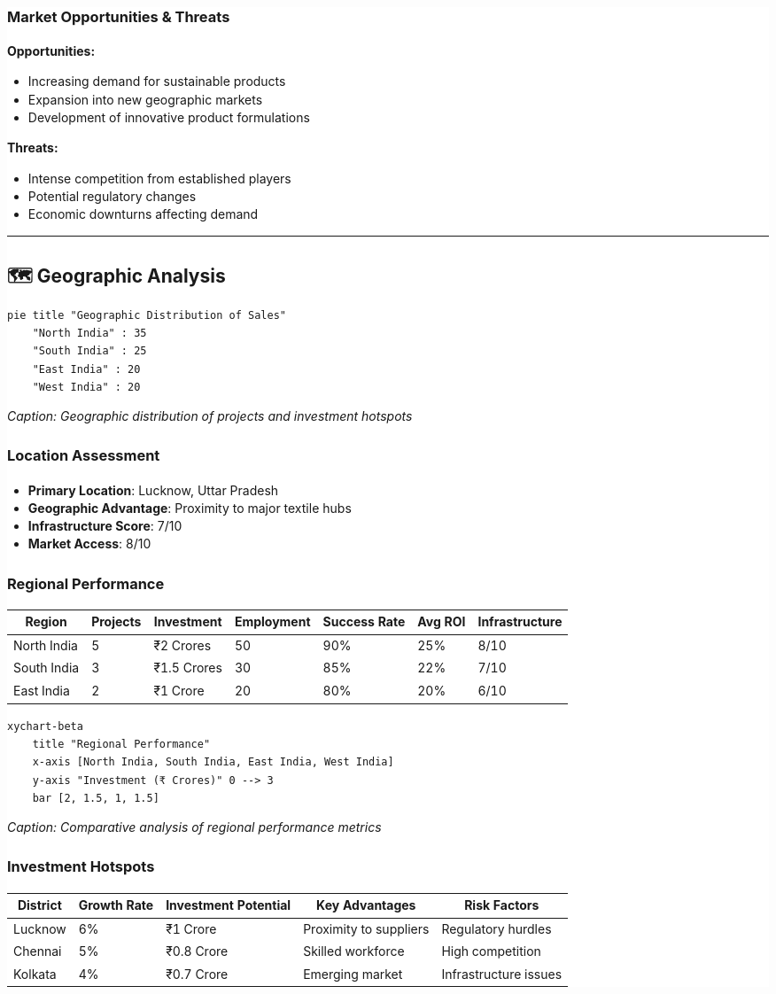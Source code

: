 ### Market Opportunities & Threats
**Opportunities:**
- Increasing demand for sustainable products
- Expansion into new geographic markets
- Development of innovative product formulations

**Threats:**
- Intense competition from established players
- Potential regulatory changes
- Economic downturns affecting demand

---

## 🗺️ Geographic Analysis

```mermaid
pie title "Geographic Distribution of Sales"
    "North India" : 35
    "South India" : 25
    "East India" : 20
    "West India" : 20
```
*Caption: Geographic distribution of projects and investment hotspots*

### Location Assessment
- **Primary Location**: Lucknow, Uttar Pradesh
- **Geographic Advantage**: Proximity to major textile hubs
- **Infrastructure Score**: 7/10
- **Market Access**: 8/10

### Regional Performance
| Region | Projects | Investment | Employment | Success Rate | Avg ROI | Infrastructure |
|--------|----------|------------|------------|--------------|---------|----------------|
| North India | 5 | ₹2 Crores | 50 | 90% | 25% | 8/10 |
| South India | 3 | ₹1.5 Crores | 30 | 85% | 22% | 7/10 |
| East India | 2 | ₹1 Crore | 20 | 80% | 20% | 6/10 |

```mermaid
xychart-beta
    title "Regional Performance"
    x-axis [North India, South India, East India, West India]
    y-axis "Investment (₹ Crores)" 0 --> 3
    bar [2, 1.5, 1, 1.5]
```
*Caption: Comparative analysis of regional performance metrics*

### Investment Hotspots
| District | Growth Rate | Investment Potential | Key Advantages | Risk Factors |
|----------|-------------|---------------------|----------------|--------------|
| Lucknow | 6% | ₹1 Crore | Proximity to suppliers | Regulatory hurdles |
| Chennai | 5% | ₹0.8 Crore | Skilled workforce | High competition |
| Kolkata | 4% | ₹0.7 Crore | Emerging market | Infrastructure issues |
